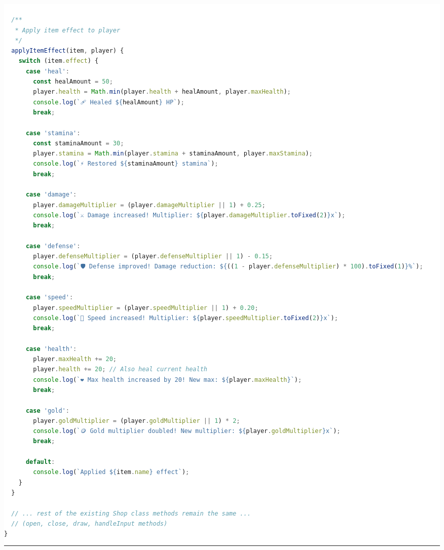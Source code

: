 ```javascript

  /**
   * Apply item effect to player
   */
  applyItemEffect(item, player) {
    switch (item.effect) {
      case 'heal':
        const healAmount = 50;
        player.health = Math.min(player.health + healAmount, player.maxHealth);
        console.log(`🩹 Healed ${healAmount} HP`);
        break;
        
      case 'stamina':
        const staminaAmount = 30;
        player.stamina = Math.min(player.stamina + staminaAmount, player.maxStamina);
        console.log(`⚡ Restored ${staminaAmount} stamina`);
        break;
        
      case 'damage':
        player.damageMultiplier = (player.damageMultiplier || 1) + 0.25;
        console.log(`⚔️ Damage increased! Multiplier: ${player.damageMultiplier.toFixed(2)}x`);
        break;
        
      case 'defense':
        player.defenseMultiplier = (player.defenseMultiplier || 1) - 0.15;
        console.log(`🛡️ Defense improved! Damage reduction: ${((1 - player.defenseMultiplier) * 100).toFixed(1)}%`);
        break;
        
      case 'speed':
        player.speedMultiplier = (player.speedMultiplier || 1) + 0.20;
        console.log(`💨 Speed increased! Multiplier: ${player.speedMultiplier.toFixed(2)}x`);
        break;
        
      case 'health':
        player.maxHealth += 20;
        player.health += 20; // Also heal current health
        console.log(`❤️ Max health increased by 20! New max: ${player.maxHealth}`);
        break;
        
      case 'gold':
        player.goldMultiplier = (player.goldMultiplier || 1) * 2;
        console.log(`🪙 Gold multiplier doubled! New multiplier: ${player.goldMultiplier}x`);
        break;
        
      default:
        console.log(`Applied ${item.name} effect`);
    }
  }

  // ... rest of the existing Shop class methods remain the same ...
  // (open, close, draw, handleInput methods)
}
```

---